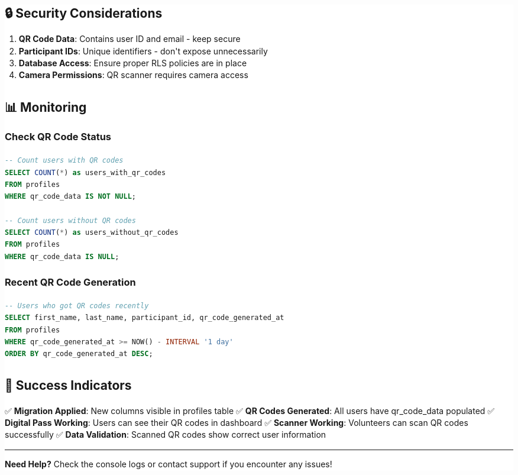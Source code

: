 ## 🔒 Security Considerations

1. **QR Code Data**: Contains user ID and email - keep secure
2. **Participant IDs**: Unique identifiers - don't expose unnecessarily
3. **Database Access**: Ensure proper RLS policies are in place
4. **Camera Permissions**: QR scanner requires camera access

## 📊 Monitoring

### Check QR Code Status
```sql
-- Count users with QR codes
SELECT COUNT(*) as users_with_qr_codes
FROM profiles 
WHERE qr_code_data IS NOT NULL;

-- Count users without QR codes
SELECT COUNT(*) as users_without_qr_codes
FROM profiles 
WHERE qr_code_data IS NULL;
```

### Recent QR Code Generation
```sql
-- Users who got QR codes recently
SELECT first_name, last_name, participant_id, qr_code_generated_at
FROM profiles 
WHERE qr_code_generated_at >= NOW() - INTERVAL '1 day'
ORDER BY qr_code_generated_at DESC;
```

## 🎉 Success Indicators

✅ **Migration Applied**: New columns visible in profiles table
✅ **QR Codes Generated**: All users have qr_code_data populated
✅ **Digital Pass Working**: Users can see their QR codes in dashboard
✅ **Scanner Working**: Volunteers can scan QR codes successfully
✅ **Data Validation**: Scanned QR codes show correct user information

---

**Need Help?** Check the console logs or contact support if you encounter any issues!

